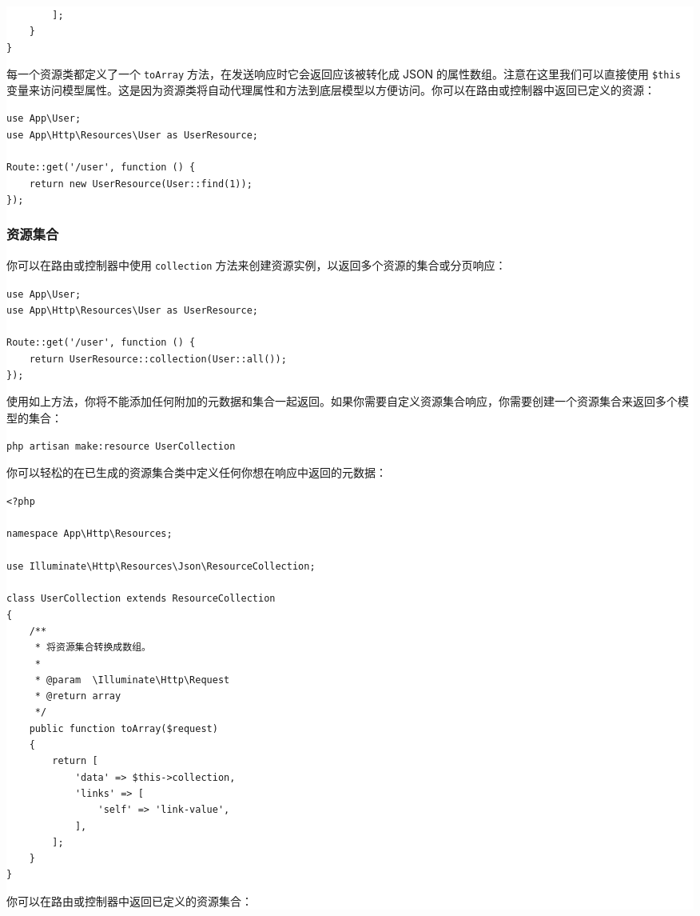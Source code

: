             ];
        }
    }

每一个资源类都定义了一个 `toArray` 方法，在发送响应时它会返回应该被转化成 JSON 的属性数组。注意在这里我们可以直接使用 `$this` 变量来访问模型属性。这是因为资源类将自动代理属性和方法到底层模型以方便访问。你可以在路由或控制器中返回已定义的资源：

    use App\User;
    use App\Http\Resources\User as UserResource;

    Route::get('/user', function () {
        return new UserResource(User::find(1));
    });

### 资源集合

你可以在路由或控制器中使用 `collection` 方法来创建资源实例，以返回多个资源的集合或分页响应：

    use App\User;
    use App\Http\Resources\User as UserResource;

    Route::get('/user', function () {
        return UserResource::collection(User::all());
    });

使用如上方法，你将不能添加任何附加的元数据和集合一起返回。如果你需要自定义资源集合响应，你需要创建一个资源集合来返回多个模型的集合：

    php artisan make:resource UserCollection

你可以轻松的在已生成的资源集合类中定义任何你想在响应中返回的元数据：

    <?php

    namespace App\Http\Resources;

    use Illuminate\Http\Resources\Json\ResourceCollection;

    class UserCollection extends ResourceCollection
    {
        /**
         * 将资源集合转换成数组。
         *
         * @param  \Illuminate\Http\Request
         * @return array
         */
        public function toArray($request)
        {
            return [
                'data' => $this->collection,
                'links' => [
                    'self' => 'link-value',
                ],
            ];
        }
    }

你可以在路由或控制器中返回已定义的资源集合：
